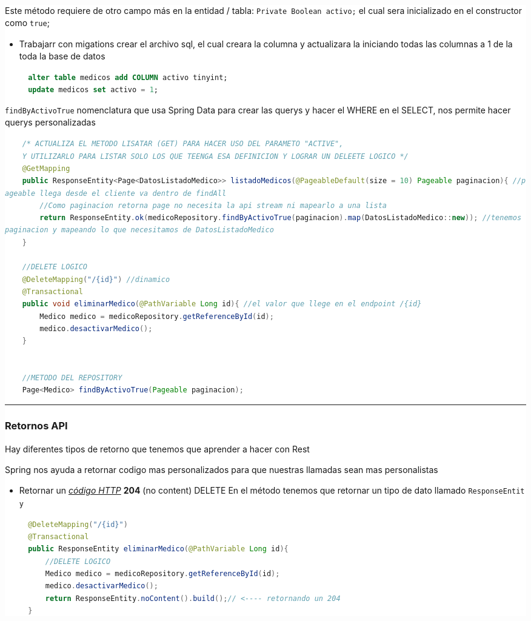 Este método requiere de otro campo más en la entidad / tabla: `Private Boolean activo;` el cual sera inicializado en el constructor como ``true``;

- Trabajarr con migations
  crear el archivo sql, el cual creara la columna y actualizara la iniciando todas las columnas a 1 de la toda la base de datos

  ```sql
    alter table medicos add COLUMN activo tinyint;
    update medicos set activo = 1;
  ```

`findByActivoTrue` nomenclatura que usa Spring Data para crear las querys y hacer el WHERE en el SELECT, nos permite hacer querys personalizadas

```java
    /* ACTUALIZA EL METODO LISATAR (GET) PARA HACER USO DEL PARAMETO "ACTIVE",
    Y UTILIZARLO PARA LISTAR SOLO LOS QUE TEENGA ESA DEFINICION Y LOGRAR UN DELEETE LOGICO */
    @GetMapping
    public ResponseEntity<Page<DatosListadoMedico>> listadoMedicos(@PageableDefault(size = 10) Pageable paginacion){ //pageable llega desde el cliente va dentro de findAll
        //Como paginacion retorna page no necesita la api stream ni mapearlo a una lista
        return ResponseEntity.ok(medicoRepository.findByActivoTrue(paginacion).map(DatosListadoMedico::new)); //tenemos paginacion y mapeando lo que necesitamos de DatosListadoMedico
    }

    //DELETE LOGICO
    @DeleteMapping("/{id}") //dinamico
    @Transactional
    public void eliminarMedico(@PathVariable Long id){ //el valor que llege en el endpoint /{id}
        Medico medico = medicoRepository.getReferenceById(id);
        medico.desactivarMedico();
    }


    //METODO DEL REPOSITORY
    Page<Medico> findByActivoTrue(Pageable paginacion);
```

---

### Retornos API

Hay diferentes tipos de retorno que tenemos que aprender a hacer con Rest

Spring nos ayuda a retornar codigo mas personalizados para que nuestras llamadas sean mas personalistas

- Retornar un [*código HTTP*](#códigos-de-respuesta) **204** (no content) DELETE
  En el método tenemos que retornar un tipo de dato llamado `ResponseEntity`

  ```java
    @DeleteMapping("/{id}")
    @Transactional
    public ResponseEntity eliminarMedico(@PathVariable Long id){ 
        //DELETE LOGICO
        Medico medico = medicoRepository.getReferenceById(id);
        medico.desactivarMedico();
        return ResponseEntity.noContent().build();// <---- retornando un 204
    }
  ```

